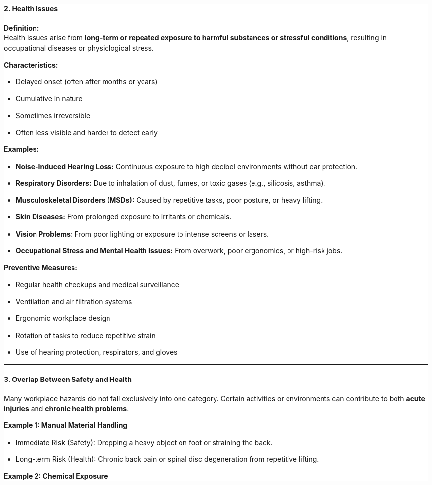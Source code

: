 #### **2. Health Issues**

**Definition:**  
Health issues arise from **long-term or repeated exposure to harmful substances or stressful conditions**, resulting in occupational diseases or physiological stress.

**Characteristics:**

- Delayed onset (often after months or years)
    
- Cumulative in nature
    
- Sometimes irreversible
    
- Often less visible and harder to detect early
    

**Examples:**

- **Noise-Induced Hearing Loss:** Continuous exposure to high decibel environments without ear protection.
    
- **Respiratory Disorders:** Due to inhalation of dust, fumes, or toxic gases (e.g., silicosis, asthma).
    
- **Musculoskeletal Disorders (MSDs):** Caused by repetitive tasks, poor posture, or heavy lifting.
    
- **Skin Diseases:** From prolonged exposure to irritants or chemicals.
    
- **Vision Problems:** From poor lighting or exposure to intense screens or lasers.
    
- **Occupational Stress and Mental Health Issues:** From overwork, poor ergonomics, or high-risk jobs.
    

**Preventive Measures:**

- Regular health checkups and medical surveillance
    
- Ventilation and air filtration systems
    
- Ergonomic workplace design
    
- Rotation of tasks to reduce repetitive strain
    
- Use of hearing protection, respirators, and gloves
    

---

#### **3. Overlap Between Safety and Health**

Many workplace hazards do not fall exclusively into one category. Certain activities or environments can contribute to both **acute injuries** and **chronic health problems**.

**Example 1: Manual Material Handling**

- Immediate Risk (Safety): Dropping a heavy object on foot or straining the back.
    
- Long-term Risk (Health): Chronic back pain or spinal disc degeneration from repetitive lifting.
    

**Example 2: Chemical Exposure**
